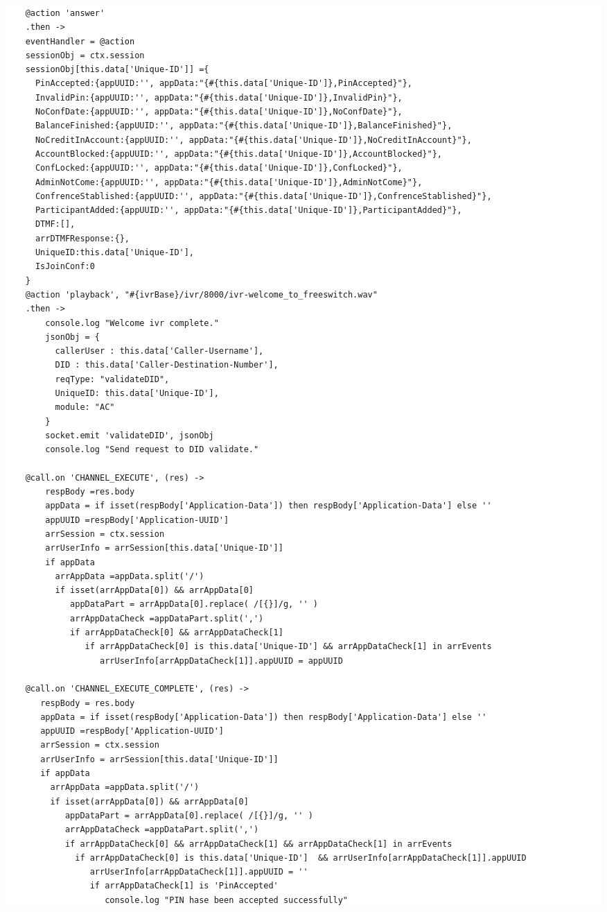         @action 'answer'
        .then ->
        eventHandler = @action
        sessionObj = ctx.session
        sessionObj[this.data['Unique-ID']] ={
          PinAccepted:{appUUID:'', appData:"{#{this.data['Unique-ID']},PinAccepted}"},
          InvalidPin:{appUUID:'', appData:"{#{this.data['Unique-ID']},InvalidPin}"},
          NoConfDate:{appUUID:'', appData:"{#{this.data['Unique-ID']},NoConfDate}"},
          BalanceFinished:{appUUID:'', appData:"{#{this.data['Unique-ID']},BalanceFinished}"},
          NoCreditInAccount:{appUUID:'', appData:"{#{this.data['Unique-ID']},NoCreditInAccount}"},
          AccountBlocked:{appUUID:'', appData:"{#{this.data['Unique-ID']},AccountBlocked}"},
          ConfLocked:{appUUID:'', appData:"{#{this.data['Unique-ID']},ConfLocked}"},
          AdminNotCome:{appUUID:'', appData:"{#{this.data['Unique-ID']},AdminNotCome}"},
          ConfrenceStablished:{appUUID:'', appData:"{#{this.data['Unique-ID']},ConfrenceStablished}"},
          ParticipantAdded:{appUUID:'', appData:"{#{this.data['Unique-ID']},ParticipantAdded}"},
          DTMF:[],
          arrDTMFResponse:{},
          UniqueID:this.data['Unique-ID'],
          IsJoinConf:0
        }
        @action 'playback', "#{ivrBase}/ivr/8000/ivr-welcome_to_freeswitch.wav"
        .then ->
            console.log "Welcome ivr complete."
            jsonObj = {
              callerUser : this.data['Caller-Username'],
              DID : this.data['Caller-Destination-Number'],
              reqType: "validateDID",
              UniqueID: this.data['Unique-ID'],
              module: "AC"
            }
            socket.emit 'validateDID', jsonObj
            console.log "Send request to DID validate."

        @call.on 'CHANNEL_EXECUTE', (res) ->
            respBody =res.body
            appData = if isset(respBody['Application-Data']) then respBody['Application-Data'] else ''
            appUUID =respBody['Application-UUID']
            arrSession = ctx.session
            arrUserInfo = arrSession[this.data['Unique-ID']]
            if appData
              arrAppData =appData.split('/')
              if isset(arrAppData[0]) && arrAppData[0]
                 appDataPart = arrAppData[0].replace( /[{}]/g, '' )
                 arrAppDataCheck =appDataPart.split(',')
                 if arrAppDataCheck[0] && arrAppDataCheck[1]
                    if arrAppDataCheck[0] is this.data['Unique-ID'] && arrAppDataCheck[1] in arrEvents
                       arrUserInfo[arrAppDataCheck[1]].appUUID = appUUID

        @call.on 'CHANNEL_EXECUTE_COMPLETE', (res) ->
           respBody = res.body
           appData = if isset(respBody['Application-Data']) then respBody['Application-Data'] else ''
           appUUID =respBody['Application-UUID']
           arrSession = ctx.session
           arrUserInfo = arrSession[this.data['Unique-ID']]
           if appData
             arrAppData =appData.split('/')
             if isset(arrAppData[0]) && arrAppData[0]
                appDataPart = arrAppData[0].replace( /[{}]/g, '' )
                arrAppDataCheck =appDataPart.split(',')
                if arrAppDataCheck[0] && arrAppDataCheck[1] && arrAppDataCheck[1] in arrEvents
                  if arrAppDataCheck[0] is this.data['Unique-ID']  && arrUserInfo[arrAppDataCheck[1]].appUUID
                     arrUserInfo[arrAppDataCheck[1]].appUUID = ''
                     if arrAppDataCheck[1] is 'PinAccepted'
                        console.log "PIN hase been accepted successfully"